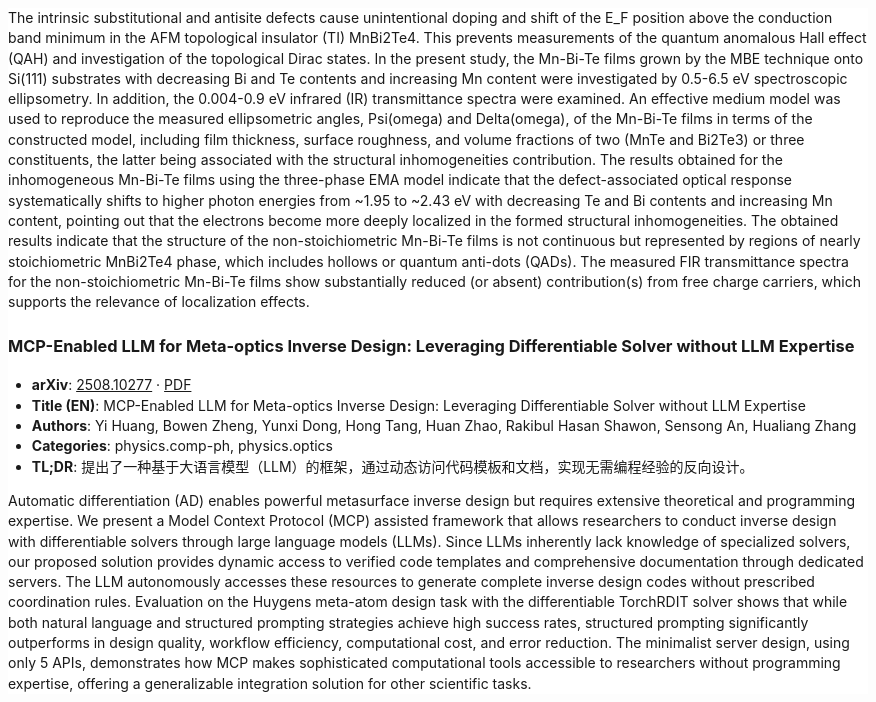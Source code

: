 The intrinsic substitutional and antisite defects cause unintentional doping
and shift of the E_F position above the conduction band minimum in the AFM
topological insulator (TI) MnBi2Te4. This prevents measurements of the quantum
anomalous Hall effect (QAH) and investigation of the topological Dirac states.
In the present study, the Mn-Bi-Te films grown by the MBE technique onto
Si(111) substrates with decreasing Bi and Te contents and increasing Mn content
were investigated by 0.5-6.5 eV spectroscopic ellipsometry. In addition, the
0.004-0.9 eV infrared (IR) transmittance spectra were examined. An effective
medium model was used to reproduce the measured ellipsometric angles,
Psi(omega) and Delta(omega), of the Mn-Bi-Te films in terms of the constructed
model, including film thickness, surface roughness, and volume fractions of two
(MnTe and Bi2Te3) or three constituents, the latter being associated with the
structural inhomogeneities contribution. The results obtained for the
inhomogeneous Mn-Bi-Te films using the three-phase EMA model indicate that the
defect-associated optical response systematically shifts to higher photon
energies from ~1.95 to ~2.43 eV with decreasing Te and Bi contents and
increasing Mn content, pointing out that the electrons become more deeply
localized in the formed structural inhomogeneities. The obtained results
indicate that the structure of the non-stoichiometric Mn-Bi-Te films is not
continuous but represented by regions of nearly stoichiometric MnBi2Te4 phase,
which includes hollows or quantum anti-dots (QADs). The measured FIR
transmittance spectra for the non-stoichiometric Mn-Bi-Te films show
substantially reduced (or absent) contribution(s) from free charge carriers,
which supports the relevance of localization effects.

### MCP-Enabled LLM for Meta-optics Inverse Design: Leveraging Differentiable Solver without LLM Expertise
- **arXiv**: [2508.10277](https://arxiv.org/abs/2508.10277)  ·  [PDF](https://arxiv.org/pdf/2508.10277.pdf)
- **Title (EN)**: MCP-Enabled LLM for Meta-optics Inverse Design: Leveraging Differentiable Solver without LLM Expertise
- **Authors**: Yi Huang, Bowen Zheng, Yunxi Dong, Hong Tang, Huan Zhao, Rakibul Hasan Shawon, Sensong An, Hualiang Zhang
- **Categories**: physics.comp-ph, physics.optics
- **TL;DR**: 提出了一种基于大语言模型（LLM）的框架，通过动态访问代码模板和文档，实现无需编程经验的反向设计。

Automatic differentiation (AD) enables powerful metasurface inverse design
but requires extensive theoretical and programming expertise. We present a
Model Context Protocol (MCP) assisted framework that allows researchers to
conduct inverse design with differentiable solvers through large language
models (LLMs). Since LLMs inherently lack knowledge of specialized solvers, our
proposed solution provides dynamic access to verified code templates and
comprehensive documentation through dedicated servers. The LLM autonomously
accesses these resources to generate complete inverse design codes without
prescribed coordination rules. Evaluation on the Huygens meta-atom design task
with the differentiable TorchRDIT solver shows that while both natural language
and structured prompting strategies achieve high success rates, structured
prompting significantly outperforms in design quality, workflow efficiency,
computational cost, and error reduction. The minimalist server design, using
only 5 APIs, demonstrates how MCP makes sophisticated computational tools
accessible to researchers without programming expertise, offering a
generalizable integration solution for other scientific tasks.
